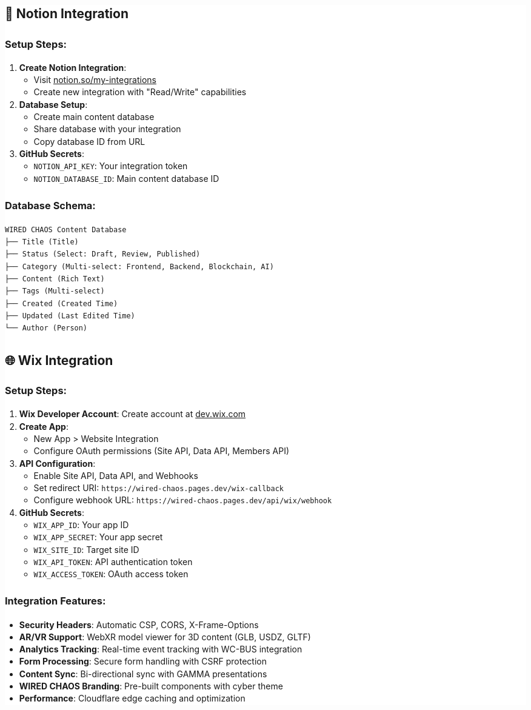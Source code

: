 ## 📝 Notion Integration

### Setup Steps:
1. **Create Notion Integration**: 
   - Visit [notion.so/my-integrations](https://notion.so/my-integrations)
   - Create new integration with "Read/Write" capabilities
2. **Database Setup**:
   - Create main content database
   - Share database with your integration
   - Copy database ID from URL
3. **GitHub Secrets**:
   - `NOTION_API_KEY`: Your integration token
   - `NOTION_DATABASE_ID`: Main content database ID

### Database Schema:
```
WIRED CHAOS Content Database
├── Title (Title)
├── Status (Select: Draft, Review, Published)
├── Category (Multi-select: Frontend, Backend, Blockchain, AI)
├── Content (Rich Text)
├── Tags (Multi-select)
├── Created (Created Time)
├── Updated (Last Edited Time)
└── Author (Person)
```

## 🌐 Wix Integration

### Setup Steps:
1. **Wix Developer Account**: Create account at [dev.wix.com](https://dev.wix.com)
2. **Create App**:
   - New App > Website Integration
   - Configure OAuth permissions (Site API, Data API, Members API)
3. **API Configuration**:
   - Enable Site API, Data API, and Webhooks
   - Set redirect URI: `https://wired-chaos.pages.dev/wix-callback`
   - Configure webhook URL: `https://wired-chaos.pages.dev/api/wix/webhook`
4. **GitHub Secrets**:
   - `WIX_APP_ID`: Your app ID
   - `WIX_APP_SECRET`: Your app secret
   - `WIX_SITE_ID`: Target site ID
   - `WIX_API_TOKEN`: API authentication token
   - `WIX_ACCESS_TOKEN`: OAuth access token

### Integration Features:
- **Security Headers**: Automatic CSP, CORS, X-Frame-Options
- **AR/VR Support**: WebXR model viewer for 3D content (GLB, USDZ, GLTF)
- **Analytics Tracking**: Real-time event tracking with WC-BUS integration
- **Form Processing**: Secure form handling with CSRF protection
- **Content Sync**: Bi-directional sync with GAMMA presentations
- **WIRED CHAOS Branding**: Pre-built components with cyber theme
- **Performance**: Cloudflare edge caching and optimization
